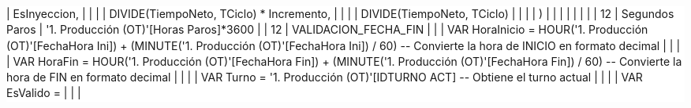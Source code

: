 |         EsInyeccion,                                                                                                                                                                           |                            |                                                                                                                                                                                                                                                                                                                     |
|         DIVIDE(TiempoNeto, TCiclo) * Incremento,                                                                                                                                               |                            |                                                                                                                                                                                                                                                                                                                     |
|         DIVIDE(TiempoNeto, TCiclo)                                                                                                                                                             |                            |                                                                                                                                                                                                                                                                                                                     |
|     )                                                                                                                                                                                          |                            |                                                                                                                                                                                                                                                                                                                     |
|                                                                                                                                                                                                |                            |                                                                                                                                                                                                                                                                                                                     |
| 12                                                                                                                                                                                             | Segundos Paros             | '1. Producción (OT)'[Horas Paros]*3600                                                                                                                                                                                                                                                                              |
| 12                                                                                                                                                                                             | VALIDACION_FECHA_FIN       |                                                                                                                                                                                                                                                                                                                     |
| VAR HoraInicio = HOUR('1. Producción (OT)'[FechaHora Ini]) + (MINUTE('1. Producción (OT)'[FechaHora Ini]) / 60) -- Convierte la hora de INICIO en formato decimal                              |                            |                                                                                                                                                                                                                                                                                                                     |
| VAR HoraFin = HOUR('1. Producción (OT)'[FechaHora Fin]) + (MINUTE('1. Producción (OT)'[FechaHora Fin]) / 60) -- Convierte la hora de FIN en formato decimal                                    |                            |                                                                                                                                                                                                                                                                                                                     |
| VAR Turno = '1. Producción (OT)'[IDTURNO ACT] -- Obtiene el turno actual                                                                                                                       |                            |                                                                                                                                                                                                                                                                                                                     |
| VAR EsValido =                                                                                                                                                                                 |                            |                                                                                                                                                                                                                                                                                                                     |
